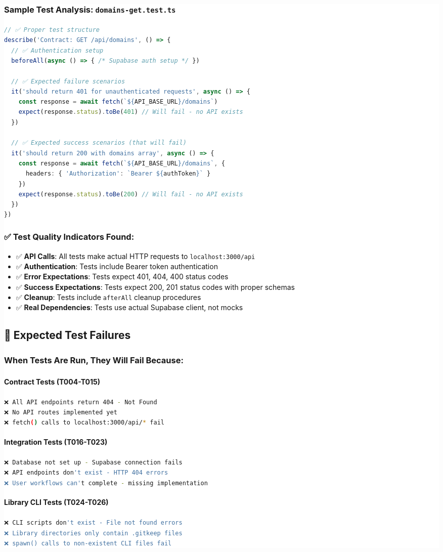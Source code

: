 ### Sample Test Analysis: `domains-get.test.ts`
```typescript
// ✅ Proper test structure
describe('Contract: GET /api/domains', () => {
  // ✅ Authentication setup
  beforeAll(async () => { /* Supabase auth setup */ })
  
  // ✅ Expected failure scenarios
  it('should return 401 for unauthenticated requests', async () => {
    const response = await fetch(`${API_BASE_URL}/domains`)
    expect(response.status).toBe(401) // Will fail - no API exists
  })
  
  // ✅ Expected success scenarios (that will fail)
  it('should return 200 with domains array', async () => {
    const response = await fetch(`${API_BASE_URL}/domains`, {
      headers: { 'Authorization': `Bearer ${authToken}` }
    })
    expect(response.status).toBe(200) // Will fail - no API exists
  })
})
```

### ✅ Test Quality Indicators Found:
- ✅ **API Calls**: All tests make actual HTTP requests to `localhost:3000/api`
- ✅ **Authentication**: Tests include Bearer token authentication
- ✅ **Error Expectations**: Tests expect 401, 404, 400 status codes
- ✅ **Success Expectations**: Tests expect 200, 201 status codes with proper schemas
- ✅ **Cleanup**: Tests include `afterAll` cleanup procedures
- ✅ **Real Dependencies**: Tests use actual Supabase client, not mocks

## 🧪 Expected Test Failures

### When Tests Are Run, They Will Fail Because:

#### **Contract Tests (T004-T015)**
```bash
❌ All API endpoints return 404 - Not Found
❌ No API routes implemented yet
❌ fetch() calls to localhost:3000/api/* fail
```

#### **Integration Tests (T016-T023)**  
```bash
❌ Database not set up - Supabase connection fails
❌ API endpoints don't exist - HTTP 404 errors
❌ User workflows can't complete - missing implementation
```

#### **Library CLI Tests (T024-T026)**
```bash
❌ CLI scripts don't exist - File not found errors
❌ Library directories only contain .gitkeep files
❌ spawn() calls to non-existent CLI files fail
```
